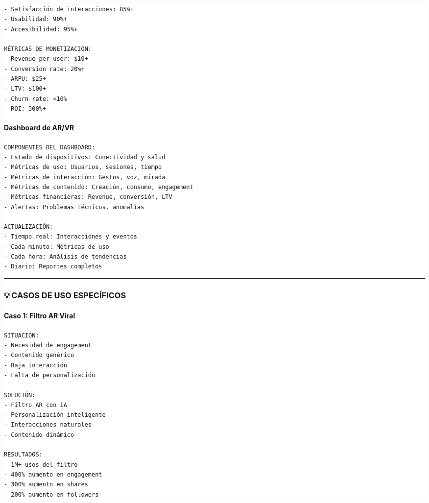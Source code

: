 ```
- Satisfacción de interacciones: 85%+
- Usabilidad: 90%+
- Accesibilidad: 95%+

MÉTRICAS DE MONETIZACIÓN:
- Revenue per user: $10+
- Conversion rate: 20%+
- ARPU: $25+
- LTV: $100+
- Churn rate: <10%
- ROI: 300%+
```

#### **Dashboard de AR/VR**
```
COMPONENTES DEL DASHBOARD:
- Estado de dispositivos: Conectividad y salud
- Métricas de uso: Usuarios, sesiones, tiempo
- Métricas de interacción: Gestos, voz, mirada
- Métricas de contenido: Creación, consumo, engagement
- Métricas financieras: Revenue, conversión, LTV
- Alertas: Problemas técnicos, anomalías

ACTUALIZACIÓN:
- Tiempo real: Interacciones y eventos
- Cada minuto: Métricas de uso
- Cada hora: Análisis de tendencias
- Diario: Reportes completos
```

---

### 💡 CASOS DE USO ESPECÍFICOS

#### **Caso 1: Filtro AR Viral**
```
SITUACIÓN:
- Necesidad de engagement
- Contenido genérico
- Baja interacción
- Falta de personalización

SOLUCIÓN:
- Filtro AR con IA
- Personalización inteligente
- Interacciones naturales
- Contenido dinámico

RESULTADOS:
- 1M+ usos del filtro
- 400% aumento en engagement
- 300% aumento en shares
- 200% aumento en followers
```
